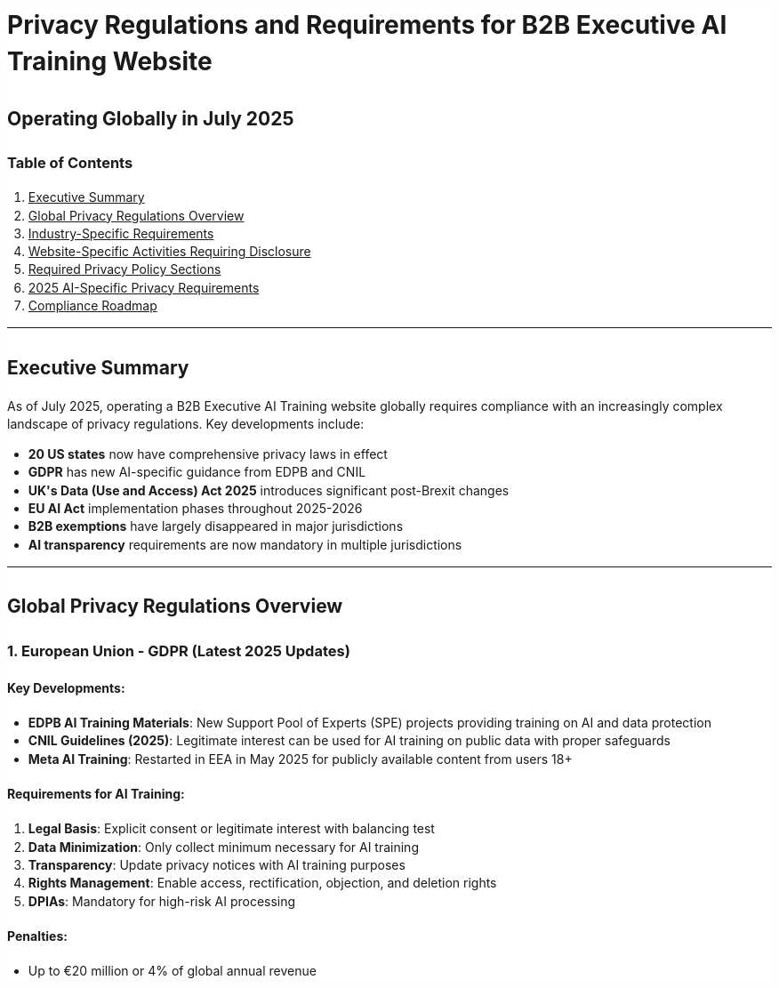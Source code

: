 # Privacy Regulations and Requirements for B2B Executive AI Training Website
## Operating Globally in July 2025

### Table of Contents
1. [Executive Summary](#executive-summary)
2. [Global Privacy Regulations Overview](#global-privacy-regulations-overview)
3. [Industry-Specific Requirements](#industry-specific-requirements)
4. [Website-Specific Activities Requiring Disclosure](#website-specific-activities-requiring-disclosure)
5. [Required Privacy Policy Sections](#required-privacy-policy-sections)
6. [2025 AI-Specific Privacy Requirements](#2025-ai-specific-privacy-requirements)
7. [Compliance Roadmap](#compliance-roadmap)

---

## Executive Summary

As of July 2025, operating a B2B Executive AI Training website globally requires compliance with an increasingly complex landscape of privacy regulations. Key developments include:

- **20 US states** now have comprehensive privacy laws in effect
- **GDPR** has new AI-specific guidance from EDPB and CNIL
- **UK's Data (Use and Access) Act 2025** introduces significant post-Brexit changes
- **EU AI Act** implementation phases throughout 2025-2026
- **B2B exemptions** have largely disappeared in major jurisdictions
- **AI transparency** requirements are now mandatory in multiple jurisdictions

---

## Global Privacy Regulations Overview

### 1. European Union - GDPR (Latest 2025 Updates)

#### Key Developments:
- **EDPB AI Training Materials**: New Support Pool of Experts (SPE) projects providing training on AI and data protection
- **CNIL Guidelines (2025)**: Legitimate interest can be used for AI training on public data with proper safeguards
- **Meta AI Training**: Restarted in EEA in May 2025 for publicly available content from users 18+

#### Requirements for AI Training:
1. **Legal Basis**: Explicit consent or legitimate interest with balancing test
2. **Data Minimization**: Only collect minimum necessary for AI training
3. **Transparency**: Update privacy notices with AI training purposes
4. **Rights Management**: Enable access, rectification, objection, and deletion rights
5. **DPIAs**: Mandatory for high-risk AI processing

#### Penalties:
- Up to €20 million or 4% of global annual revenue
